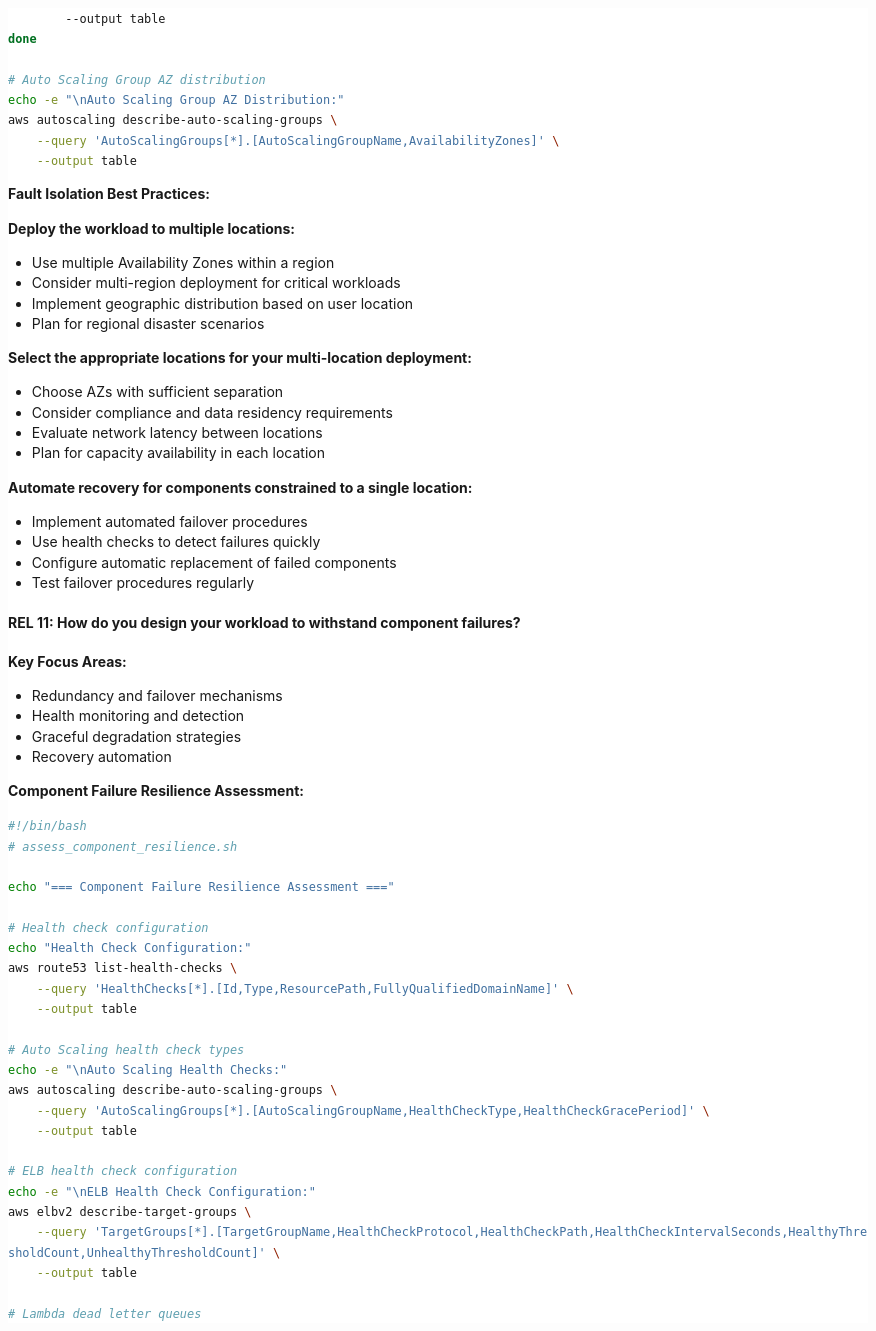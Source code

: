 ```bash
        --output table
done

# Auto Scaling Group AZ distribution
echo -e "\nAuto Scaling Group AZ Distribution:"
aws autoscaling describe-auto-scaling-groups \
    --query 'AutoScalingGroups[*].[AutoScalingGroupName,AvailabilityZones]' \
    --output table
```

**Fault Isolation Best Practices:**

**Deploy the workload to multiple locations:**
- Use multiple Availability Zones within a region
- Consider multi-region deployment for critical workloads
- Implement geographic distribution based on user location
- Plan for regional disaster scenarios

**Select the appropriate locations for your multi-location deployment:**
- Choose AZs with sufficient separation
- Consider compliance and data residency requirements
- Evaluate network latency between locations
- Plan for capacity availability in each location

**Automate recovery for components constrained to a single location:**
- Implement automated failover procedures
- Use health checks to detect failures quickly
- Configure automatic replacement of failed components
- Test failover procedures regularly

#### REL 11: How do you design your workload to withstand component failures?

**Key Focus Areas:**
- Redundancy and failover mechanisms
- Health monitoring and detection
- Graceful degradation strategies
- Recovery automation

**Component Failure Resilience Assessment:**
```bash
#!/bin/bash
# assess_component_resilience.sh

echo "=== Component Failure Resilience Assessment ==="

# Health check configuration
echo "Health Check Configuration:"
aws route53 list-health-checks \
    --query 'HealthChecks[*].[Id,Type,ResourcePath,FullyQualifiedDomainName]' \
    --output table

# Auto Scaling health check types
echo -e "\nAuto Scaling Health Checks:"
aws autoscaling describe-auto-scaling-groups \
    --query 'AutoScalingGroups[*].[AutoScalingGroupName,HealthCheckType,HealthCheckGracePeriod]' \
    --output table

# ELB health check configuration
echo -e "\nELB Health Check Configuration:"
aws elbv2 describe-target-groups \
    --query 'TargetGroups[*].[TargetGroupName,HealthCheckProtocol,HealthCheckPath,HealthCheckIntervalSeconds,HealthyThresholdCount,UnhealthyThresholdCount]' \
    --output table

# Lambda dead letter queues
```